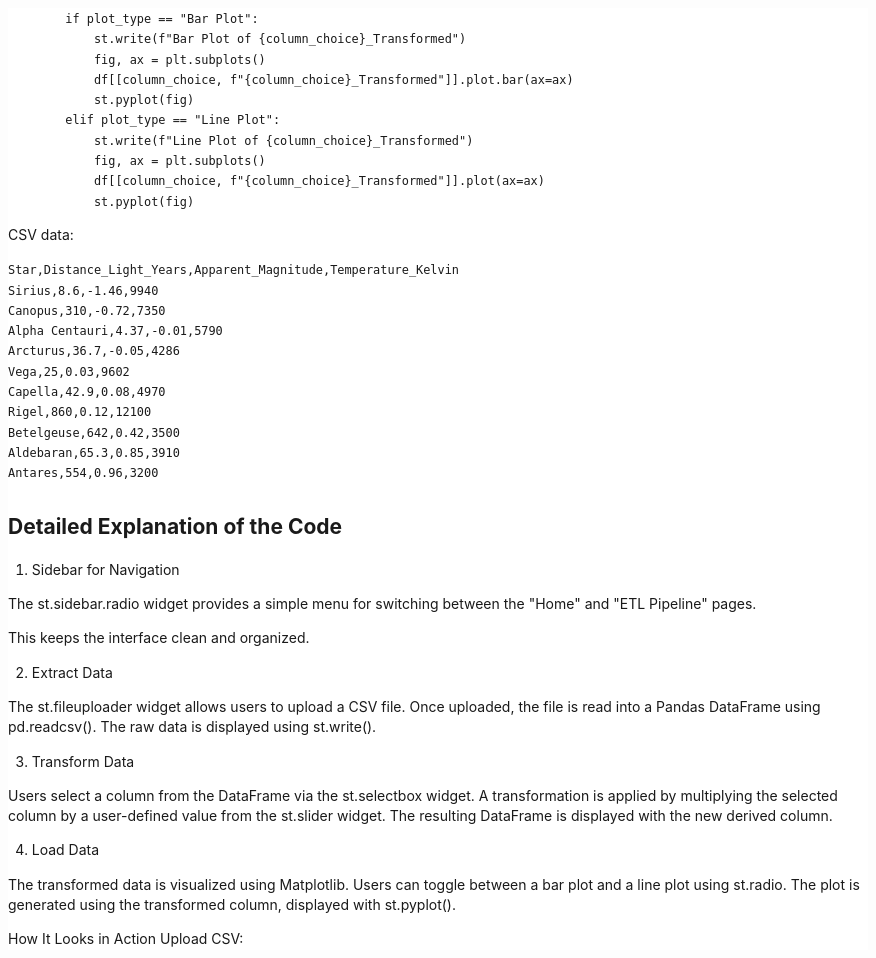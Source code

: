 ```
        if plot_type == "Bar Plot":
            st.write(f"Bar Plot of {column_choice}_Transformed")
            fig, ax = plt.subplots()
            df[[column_choice, f"{column_choice}_Transformed"]].plot.bar(ax=ax)
            st.pyplot(fig)
        elif plot_type == "Line Plot":
            st.write(f"Line Plot of {column_choice}_Transformed")
            fig, ax = plt.subplots()
            df[[column_choice, f"{column_choice}_Transformed"]].plot(ax=ax)
            st.pyplot(fig)
```


CSV data:

```
Star,Distance_Light_Years,Apparent_Magnitude,Temperature_Kelvin
Sirius,8.6,-1.46,9940
Canopus,310,-0.72,7350
Alpha Centauri,4.37,-0.01,5790
Arcturus,36.7,-0.05,4286
Vega,25,0.03,9602
Capella,42.9,0.08,4970
Rigel,860,0.12,12100
Betelgeuse,642,0.42,3500
Aldebaran,65.3,0.85,3910
Antares,554,0.96,3200
```


## Detailed Explanation of the Code

1. Sidebar for Navigation

The st.sidebar.radio widget provides a simple menu for switching between the "Home" and "ETL Pipeline" pages.

This keeps the interface clean and organized.

2. Extract Data

The st.fileuploader widget allows users to upload a CSV file. Once uploaded, the file is read into a Pandas DataFrame using pd.readcsv(). The raw data is displayed using st.write().

3. Transform Data

Users select a column from the DataFrame via the st.selectbox widget. A transformation is applied by multiplying the selected column by a user-defined value from the st.slider widget. The resulting DataFrame is displayed with the new derived column.

4. Load Data

The transformed data is visualized using Matplotlib. Users can toggle between a bar plot and a line plot using st.radio. The plot is generated using the transformed column, displayed with st.pyplot().

How It Looks in Action Upload CSV:

